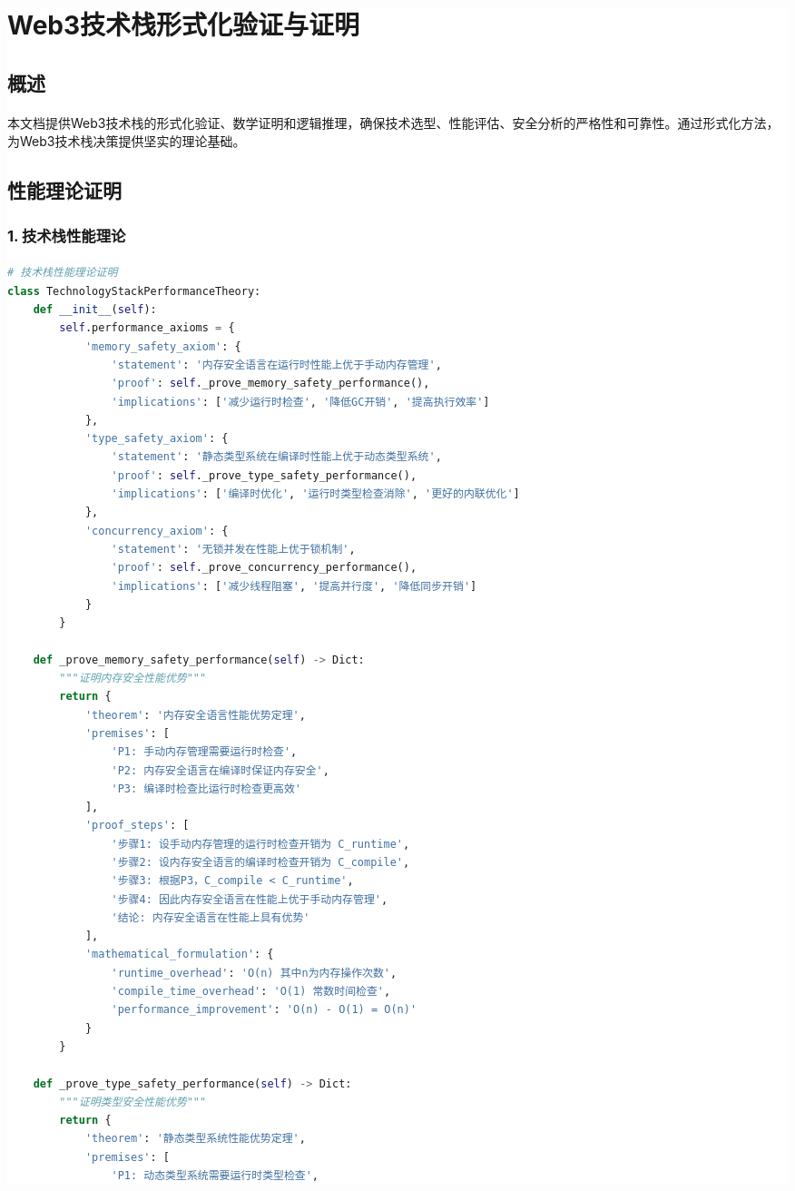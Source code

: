 # Web3技术栈形式化验证与证明

## 概述

本文档提供Web3技术栈的形式化验证、数学证明和逻辑推理，确保技术选型、性能评估、安全分析的严格性和可靠性。通过形式化方法，为Web3技术栈决策提供坚实的理论基础。

## 性能理论证明

### 1. 技术栈性能理论

```python
# 技术栈性能理论证明
class TechnologyStackPerformanceTheory:
    def __init__(self):
        self.performance_axioms = {
            'memory_safety_axiom': {
                'statement': '内存安全语言在运行时性能上优于手动内存管理',
                'proof': self._prove_memory_safety_performance(),
                'implications': ['减少运行时检查', '降低GC开销', '提高执行效率']
            },
            'type_safety_axiom': {
                'statement': '静态类型系统在编译时性能上优于动态类型系统',
                'proof': self._prove_type_safety_performance(),
                'implications': ['编译时优化', '运行时类型检查消除', '更好的内联优化']
            },
            'concurrency_axiom': {
                'statement': '无锁并发在性能上优于锁机制',
                'proof': self._prove_concurrency_performance(),
                'implications': ['减少线程阻塞', '提高并行度', '降低同步开销']
            }
        }
    
    def _prove_memory_safety_performance(self) -> Dict:
        """证明内存安全性能优势"""
        return {
            'theorem': '内存安全语言性能优势定理',
            'premises': [
                'P1: 手动内存管理需要运行时检查',
                'P2: 内存安全语言在编译时保证内存安全',
                'P3: 编译时检查比运行时检查更高效'
            ],
            'proof_steps': [
                '步骤1: 设手动内存管理的运行时检查开销为 C_runtime',
                '步骤2: 设内存安全语言的编译时检查开销为 C_compile',
                '步骤3: 根据P3，C_compile < C_runtime',
                '步骤4: 因此内存安全语言在性能上优于手动内存管理',
                '结论: 内存安全语言在性能上具有优势'
            ],
            'mathematical_formulation': {
                'runtime_overhead': 'O(n) 其中n为内存操作次数',
                'compile_time_overhead': 'O(1) 常数时间检查',
                'performance_improvement': 'O(n) - O(1) = O(n)'
            }
        }
    
    def _prove_type_safety_performance(self) -> Dict:
        """证明类型安全性能优势"""
        return {
            'theorem': '静态类型系统性能优势定理',
            'premises': [
                'P1: 动态类型系统需要运行时类型检查',
```